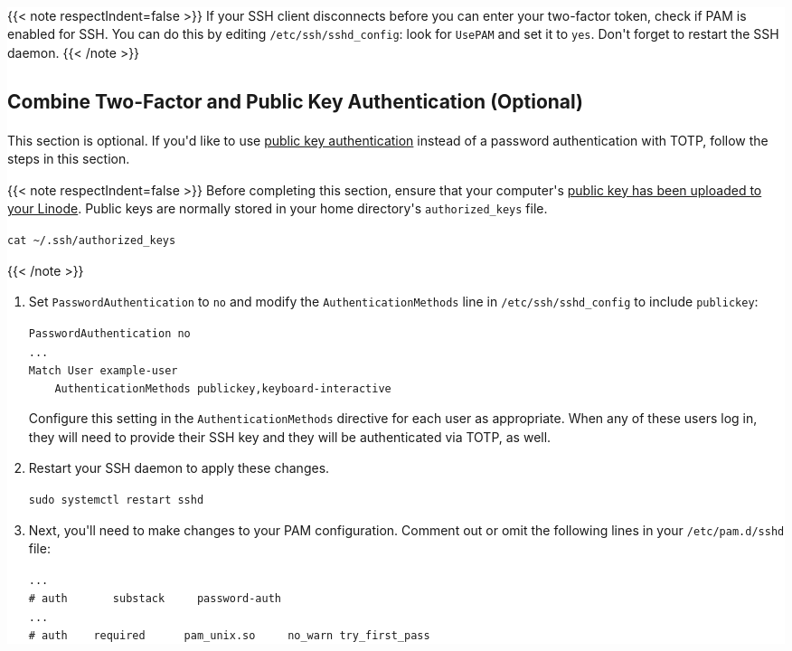 {{< note respectIndent=false >}}
If your SSH client disconnects before you can enter your two-factor token, check if PAM is enabled for SSH. You can do this by editing `/etc/ssh/sshd_config`: look for `UsePAM` and set it to `yes`. Don't forget to restart the SSH daemon.
{{< /note >}}

## Combine Two-Factor and Public Key Authentication (Optional)

This section is optional. If you'd like to use [public key authentication](/docs/guides/use-public-key-authentication-with-ssh/) instead of a password authentication with TOTP, follow the steps in this section.

{{< note respectIndent=false >}}
Before completing this section, ensure that your computer's [public key has been uploaded to your Linode](/docs/products/compute/compute-instances/guides/set-up-and-secure/#create-an-authentication-key-pair). Public keys are normally stored in your home directory's `authorized_keys` file.

```command
cat ~/.ssh/authorized_keys
```
{{< /note >}}

1. Set `PasswordAuthentication` to `no` and modify the `AuthenticationMethods` line in `/etc/ssh/sshd_config` to include `publickey`:

    ```file {title="/etc/ssh/sshd_config"}
    PasswordAuthentication no
    ...
    Match User example-user
        AuthenticationMethods publickey,keyboard-interactive
    ```

    Configure this setting in the `AuthenticationMethods` directive for each user as appropriate. When any of these users log in, they will need to provide their SSH key and they will be authenticated via TOTP, as well.

1. Restart your SSH daemon to apply these changes.

    ```command
    sudo systemctl restart sshd
    ```

1. Next, you'll need to make changes to your PAM configuration. Comment out or omit the following lines in your `/etc/pam.d/sshd` file:

    ```file {title="/etc/pam.d/sshd"}
    ...
    # auth       substack     password-auth
    ...
    # auth    required      pam_unix.so     no_warn try_first_pass
    ```
